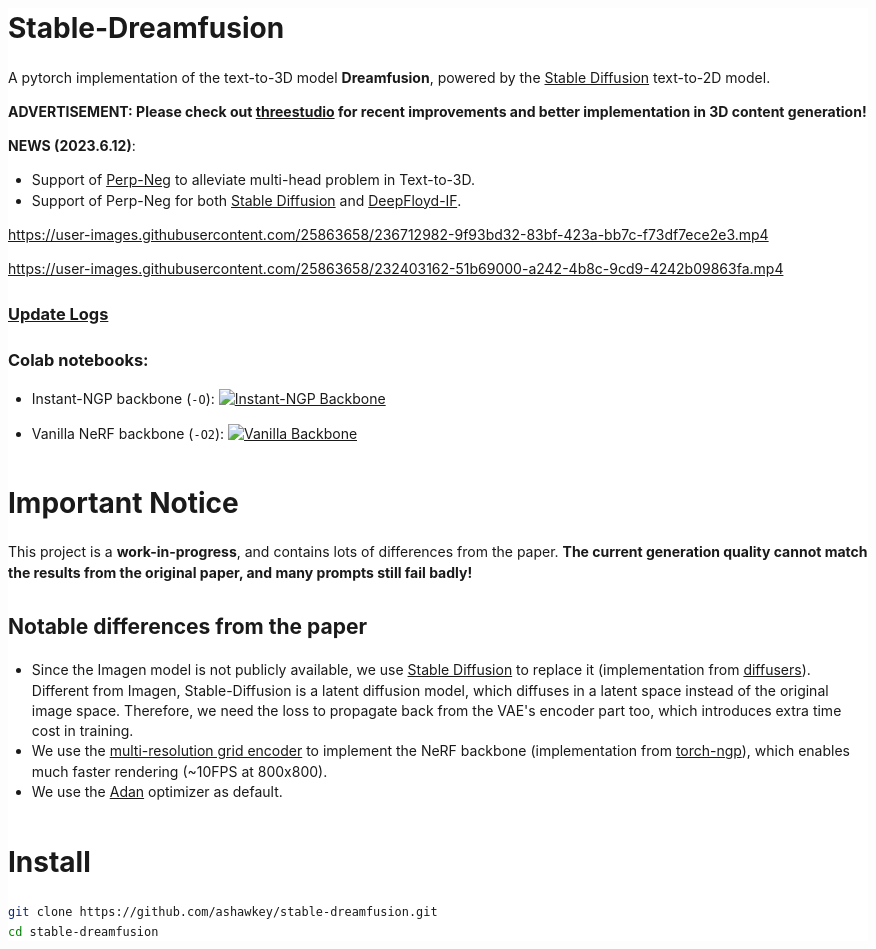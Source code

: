 # Stable-Dreamfusion

A pytorch implementation of the text-to-3D model **Dreamfusion**, powered by the [Stable Diffusion](https://github.com/CompVis/stable-diffusion) text-to-2D model.

**ADVERTISEMENT: Please check out [threestudio](https://github.com/threestudio-project/threestudio) for recent improvements and better implementation in 3D content generation!**

**NEWS (2023.6.12)**:

* Support of [Perp-Neg](https://perp-neg.github.io/) to alleviate multi-head problem in Text-to-3D.
* Support of Perp-Neg for both [Stable Diffusion](https://github.com/CompVis/stable-diffusion) and [DeepFloyd-IF](https://github.com/deep-floyd/IF).

https://user-images.githubusercontent.com/25863658/236712982-9f93bd32-83bf-423a-bb7c-f73df7ece2e3.mp4

https://user-images.githubusercontent.com/25863658/232403162-51b69000-a242-4b8c-9cd9-4242b09863fa.mp4

### [Update Logs](assets/update_logs.md)

### Colab notebooks:
* Instant-NGP backbone (`-O`): [![Instant-NGP Backbone](https://colab.research.google.com/assets/colab-badge.svg)](https://colab.research.google.com/drive/1MXT3yfOFvO0ooKEfiUUvTKwUkrrlCHpF?usp=sharing)

* Vanilla NeRF backbone (`-O2`): [![Vanilla Backbone](https://colab.research.google.com/assets/colab-badge.svg)](https://colab.research.google.com/drive/1mvfxG-S_n_gZafWoattku7rLJ2kPoImL?usp=sharing)

# Important Notice
This project is a **work-in-progress**, and contains lots of differences from the paper. **The current generation quality cannot match the results from the original paper, and many prompts still fail badly!**

## Notable differences from the paper
* Since the Imagen model is not publicly available, we use [Stable Diffusion](https://github.com/CompVis/stable-diffusion) to replace it (implementation from [diffusers](https://github.com/huggingface/diffusers)). Different from Imagen, Stable-Diffusion is a latent diffusion model, which diffuses in a latent space instead of the original image space. Therefore, we need the loss to propagate back from the VAE's encoder part too, which introduces extra time cost in training.
* We use the [multi-resolution grid encoder](https://github.com/NVlabs/instant-ngp/) to implement the NeRF backbone (implementation from [torch-ngp](https://github.com/ashawkey/torch-ngp)), which enables much faster rendering (~10FPS at 800x800).
* We use the [Adan](https://github.com/sail-sg/Adan) optimizer as default.

# Install

```bash
git clone https://github.com/ashawkey/stable-dreamfusion.git
cd stable-dreamfusion
```
